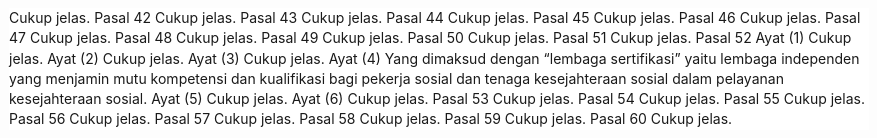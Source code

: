 Cukup jelas.
Pasal 42
Cukup jelas.
Pasal 43
Cukup jelas.
Pasal 44
Cukup jelas.
Pasal 45
Cukup jelas.
Pasal 46
Cukup jelas.
Pasal 47
Cukup jelas.
Pasal 48
Cukup jelas.
Pasal 49
Cukup jelas.
Pasal 50
Cukup jelas.
Pasal 51
Cukup jelas.
Pasal 52
Ayat (1) Cukup jelas. Ayat (2) Cukup jelas. Ayat (3) Cukup jelas. Ayat (4) Yang dimaksud dengan “lembaga sertifikasi” yaitu lembaga independen yang menjamin mutu kompetensi dan kualifikasi bagi pekerja sosial dan tenaga kesejahteraan sosial dalam pelayanan kesejahteraan sosial. Ayat (5) Cukup jelas. Ayat (6) Cukup jelas.
Pasal 53
Cukup jelas.
Pasal 54
Cukup jelas.
Pasal 55
Cukup jelas.
Pasal 56
Cukup jelas.
Pasal 57
Cukup jelas.
Pasal 58
Cukup jelas.
Pasal 59
Cukup jelas.
Pasal 60
Cukup jelas.
